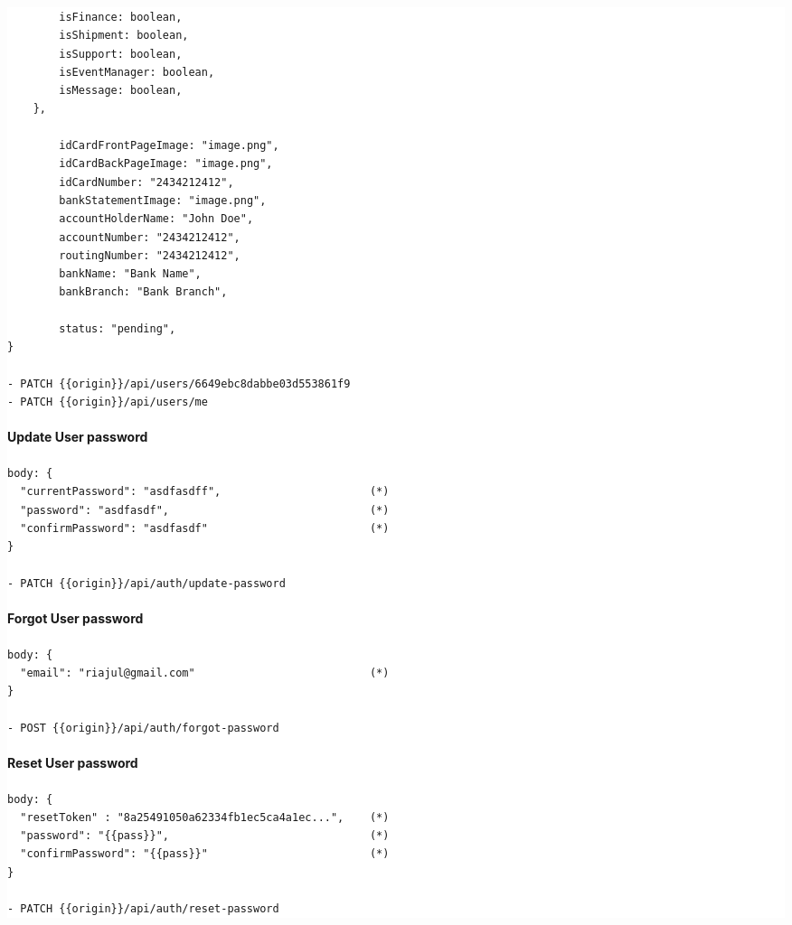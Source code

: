 ```
		isFinance: boolean,
		isShipment: boolean,
		isSupport: boolean,
		isEventManager: boolean,
		isMessage: boolean,
	},

        idCardFrontPageImage: "image.png",
        idCardBackPageImage: "image.png",
        idCardNumber: "2434212412",
        bankStatementImage: "image.png",
        accountHolderName: "John Doe",
        accountNumber: "2434212412",
        routingNumber: "2434212412",
        bankName: "Bank Name",
        bankBranch: "Bank Branch",

        status: "pending",
}

- PATCH {{origin}}/api/users/6649ebc8dabbe03d553861f9
- PATCH {{origin}}/api/users/me
```

#### Update User password
```
body: {
  "currentPassword": "asdfasdff",                       (*)
  "password": "asdfasdf",                               (*)
  "confirmPassword": "asdfasdf"                         (*)
}

- PATCH {{origin}}/api/auth/update-password
```



#### Forgot User password
```
body: {
  "email": "riajul@gmail.com"                           (*)
}

- POST {{origin}}/api/auth/forgot-password
```



#### Reset User password
```
body: {
  "resetToken" : "8a25491050a62334fb1ec5ca4a1ec...",    (*)
  "password": "{{pass}}",                               (*)
  "confirmPassword": "{{pass}}"                         (*)
}

- PATCH {{origin}}/api/auth/reset-password
```
